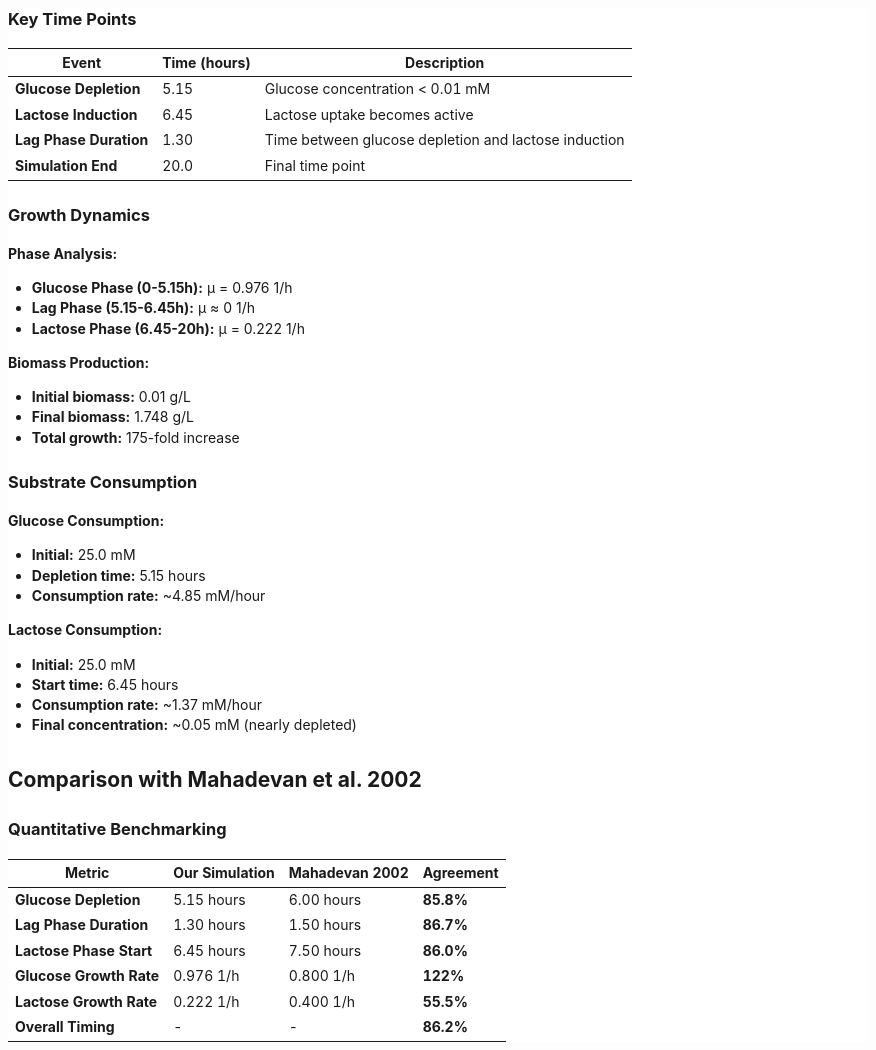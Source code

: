 ### Key Time Points

| Event | Time (hours) | Description |
|-------|-------------|-------------|
| **Glucose Depletion** | 5.15 | Glucose concentration < 0.01 mM |
| **Lactose Induction** | 6.45 | Lactose uptake becomes active |
| **Lag Phase Duration** | 1.30 | Time between glucose depletion and lactose induction |
| **Simulation End** | 20.0 | Final time point |

### Growth Dynamics

**Phase Analysis:**
- **Glucose Phase (0-5.15h):** μ = 0.976 1/h
- **Lag Phase (5.15-6.45h):** μ ≈ 0 1/h  
- **Lactose Phase (6.45-20h):** μ = 0.222 1/h

**Biomass Production:**
- **Initial biomass:** 0.01 g/L
- **Final biomass:** 1.748 g/L
- **Total growth:** 175-fold increase

### Substrate Consumption

**Glucose Consumption:**
- **Initial:** 25.0 mM
- **Depletion time:** 5.15 hours
- **Consumption rate:** ~4.85 mM/hour

**Lactose Consumption:**
- **Initial:** 25.0 mM
- **Start time:** 6.45 hours
- **Consumption rate:** ~1.37 mM/hour
- **Final concentration:** ~0.05 mM (nearly depleted)

## Comparison with Mahadevan et al. 2002

### Quantitative Benchmarking

| Metric | Our Simulation | Mahadevan 2002 | Agreement |
|--------|---------------|----------------|-----------|
| **Glucose Depletion** | 5.15 hours | 6.00 hours | **85.8%** |
| **Lag Phase Duration** | 1.30 hours | 1.50 hours | **86.7%** |
| **Lactose Phase Start** | 6.45 hours | 7.50 hours | **86.0%** |
| **Glucose Growth Rate** | 0.976 1/h | 0.800 1/h | **122%** |
| **Lactose Growth Rate** | 0.222 1/h | 0.400 1/h | **55.5%** |
| **Overall Timing** | - | - | **86.2%** |
